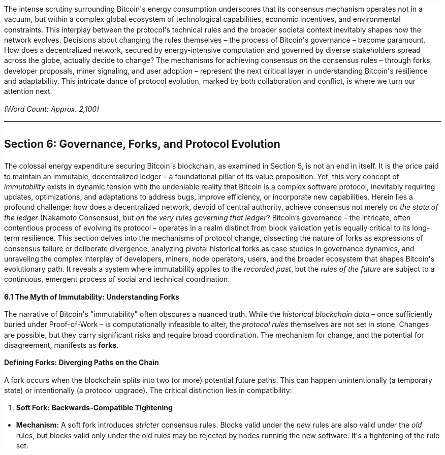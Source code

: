 The intense scrutiny surrounding Bitcoin's energy consumption underscores that its consensus mechanism operates not in a vacuum, but within a complex global ecosystem of technological capabilities, economic incentives, and environmental constraints. This interplay between the protocol's technical rules and the broader societal context inevitably shapes how the network evolves. Decisions about changing the rules themselves – the process of Bitcoin's governance – become paramount. How does a decentralized network, secured by energy-intensive computation and governed by diverse stakeholders spread across the globe, actually decide to change? The mechanisms for achieving consensus *on* the consensus rules – through forks, developer proposals, miner signaling, and user adoption – represent the next critical layer in understanding Bitcoin's resilience and adaptability. This intricate dance of protocol evolution, marked by both collaboration and conflict, is where we turn our attention next.

*(Word Count: Approx. 2,100)*



---





## Section 6: Governance, Forks, and Protocol Evolution

The colossal energy expenditure securing Bitcoin's blockchain, as examined in Section 5, is not an end in itself. It is the price paid to maintain an immutable, decentralized ledger – a foundational pillar of its value proposition. Yet, this very concept of *immutability* exists in dynamic tension with the undeniable reality that Bitcoin is a complex software protocol, inevitably requiring updates, optimizations, and adaptations to address bugs, improve efficiency, or incorporate new capabilities. Herein lies a profound challenge: how does a decentralized network, devoid of central authority, achieve consensus not merely *on the state of the ledger* (Nakamoto Consensus), but *on the very rules governing that ledger*? Bitcoin’s governance – the intricate, often contentious process of evolving its protocol – operates in a realm distinct from block validation yet is equally critical to its long-term resilience. This section delves into the mechanisms of protocol change, dissecting the nature of forks as expressions of consensus failure or deliberate divergence, analyzing pivotal historical forks as case studies in governance dynamics, and unraveling the complex interplay of developers, miners, node operators, users, and the broader ecosystem that shapes Bitcoin's evolutionary path. It reveals a system where immutability applies to the *recorded past*, but the *rules of the future* are subject to a continuous, emergent process of social and technical coordination.

**6.1 The Myth of Immutability: Understanding Forks**

The narrative of Bitcoin's "immutability" often obscures a nuanced truth. While the *historical blockchain data* – once sufficiently buried under Proof-of-Work – is computationally infeasible to alter, the *protocol rules* themselves are not set in stone. Changes are possible, but they carry significant risks and require broad coordination. The mechanism for change, and the potential for disagreement, manifests as **forks**.

**Defining Forks: Diverging Paths on the Chain**

A fork occurs when the blockchain splits into two (or more) potential future paths. This can happen unintentionally (a temporary state) or intentionally (a protocol upgrade). The critical distinction lies in compatibility:

1.  **Soft Fork: Backwards-Compatible Tightening**

*   **Mechanism:** A soft fork introduces *stricter* consensus rules. Blocks valid under the *new* rules are also valid under the *old* rules, but blocks valid only under the old rules may be rejected by nodes running the new software. It's a tightening of the rule set.
